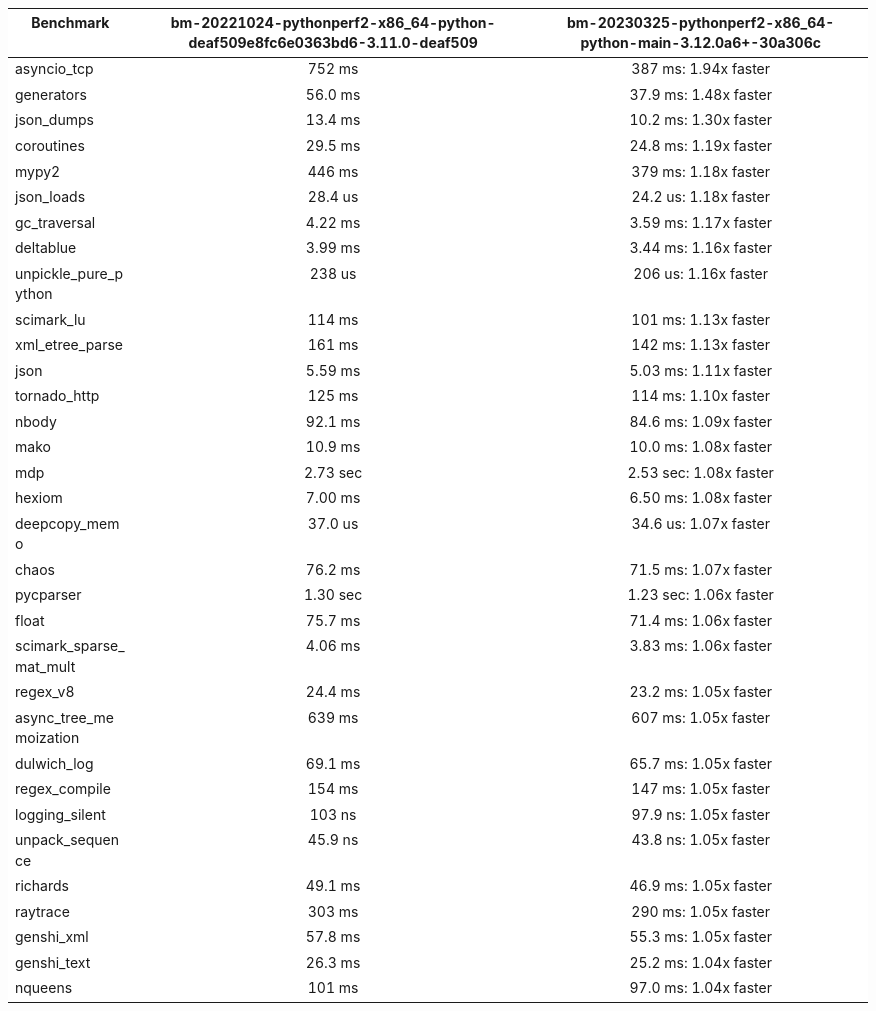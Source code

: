 | Benchmark               | bm-20221024-pythonperf2-x86_64-python-deaf509e8fc6e0363bd6-3.11.0-deaf509 | bm-20230325-pythonperf2-x86_64-python-main-3.12.0a6+-30a306c |
|-------------------------|:-------------------------------------------------------------------------:|:------------------------------------------------------------:|
| asyncio_tcp             | 752 ms                                                                    | 387 ms: 1.94x faster                                         |
| generators              | 56.0 ms                                                                   | 37.9 ms: 1.48x faster                                        |
| json_dumps              | 13.4 ms                                                                   | 10.2 ms: 1.30x faster                                        |
| coroutines              | 29.5 ms                                                                   | 24.8 ms: 1.19x faster                                        |
| mypy2                   | 446 ms                                                                    | 379 ms: 1.18x faster                                         |
| json_loads              | 28.4 us                                                                   | 24.2 us: 1.18x faster                                        |
| gc_traversal            | 4.22 ms                                                                   | 3.59 ms: 1.17x faster                                        |
| deltablue               | 3.99 ms                                                                   | 3.44 ms: 1.16x faster                                        |
| unpickle_pure_python    | 238 us                                                                    | 206 us: 1.16x faster                                         |
| scimark_lu              | 114 ms                                                                    | 101 ms: 1.13x faster                                         |
| xml_etree_parse         | 161 ms                                                                    | 142 ms: 1.13x faster                                         |
| json                    | 5.59 ms                                                                   | 5.03 ms: 1.11x faster                                        |
| tornado_http            | 125 ms                                                                    | 114 ms: 1.10x faster                                         |
| nbody                   | 92.1 ms                                                                   | 84.6 ms: 1.09x faster                                        |
| mako                    | 10.9 ms                                                                   | 10.0 ms: 1.08x faster                                        |
| mdp                     | 2.73 sec                                                                  | 2.53 sec: 1.08x faster                                       |
| hexiom                  | 7.00 ms                                                                   | 6.50 ms: 1.08x faster                                        |
| deepcopy_memo           | 37.0 us                                                                   | 34.6 us: 1.07x faster                                        |
| chaos                   | 76.2 ms                                                                   | 71.5 ms: 1.07x faster                                        |
| pycparser               | 1.30 sec                                                                  | 1.23 sec: 1.06x faster                                       |
| float                   | 75.7 ms                                                                   | 71.4 ms: 1.06x faster                                        |
| scimark_sparse_mat_mult | 4.06 ms                                                                   | 3.83 ms: 1.06x faster                                        |
| regex_v8                | 24.4 ms                                                                   | 23.2 ms: 1.05x faster                                        |
| async_tree_memoization  | 639 ms                                                                    | 607 ms: 1.05x faster                                         |
| dulwich_log             | 69.1 ms                                                                   | 65.7 ms: 1.05x faster                                        |
| regex_compile           | 154 ms                                                                    | 147 ms: 1.05x faster                                         |
| logging_silent          | 103 ns                                                                    | 97.9 ns: 1.05x faster                                        |
| unpack_sequence         | 45.9 ns                                                                   | 43.8 ns: 1.05x faster                                        |
| richards                | 49.1 ms                                                                   | 46.9 ms: 1.05x faster                                        |
| raytrace                | 303 ms                                                                    | 290 ms: 1.05x faster                                         |
| genshi_xml              | 57.8 ms                                                                   | 55.3 ms: 1.05x faster                                        |
| genshi_text             | 26.3 ms                                                                   | 25.2 ms: 1.04x faster                                        |
| nqueens                 | 101 ms                                                                    | 97.0 ms: 1.04x faster                                        |